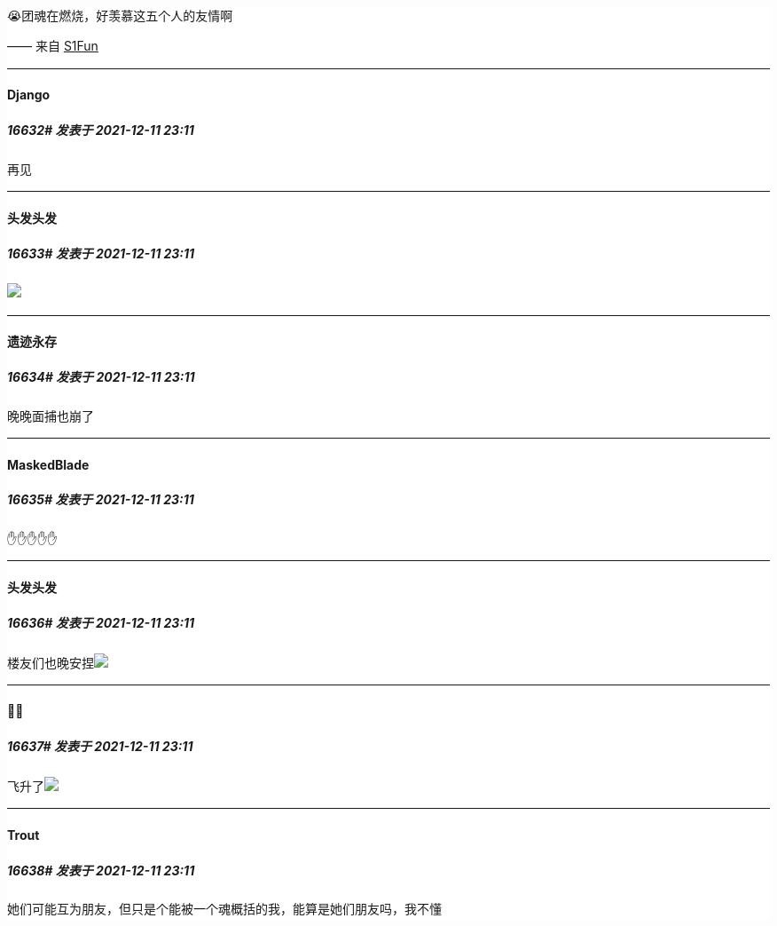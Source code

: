 😭团魂在燃烧，好羡慕这五个人的友情啊

—— 来自 [S1Fun](https://s1fun.koalcat.com)

*****

####  Django  
##### 16632#       发表于 2021-12-11 23:11

再见

*****

####  头发头发  
##### 16633#       发表于 2021-12-11 23:11

<img src="https://static.saraba1st.com/image/smiley/face2017/074.png" referrerpolicy="no-referrer">

*****

####  遗迹永存  
##### 16634#       发表于 2021-12-11 23:11

晚晚面捕也崩了

*****

####  MaskedBlade  
##### 16635#       发表于 2021-12-11 23:11

✋✋✋✋✋

*****

####  头发头发  
##### 16636#       发表于 2021-12-11 23:11

楼友们也晚安捏<img src="https://static.saraba1st.com/image/smiley/face2017/072.png" referrerpolicy="no-referrer">

*****

####  🐳❕  
##### 16637#       发表于 2021-12-11 23:11

飞升了<img src="https://static.saraba1st.com/image/smiley/face2017/187.png" referrerpolicy="no-referrer">

*****

####  Trout  
##### 16638#       发表于 2021-12-11 23:11

她们可能互为朋友，但只是个能被一个魂概括的我，能算是她们朋友吗，我不懂
